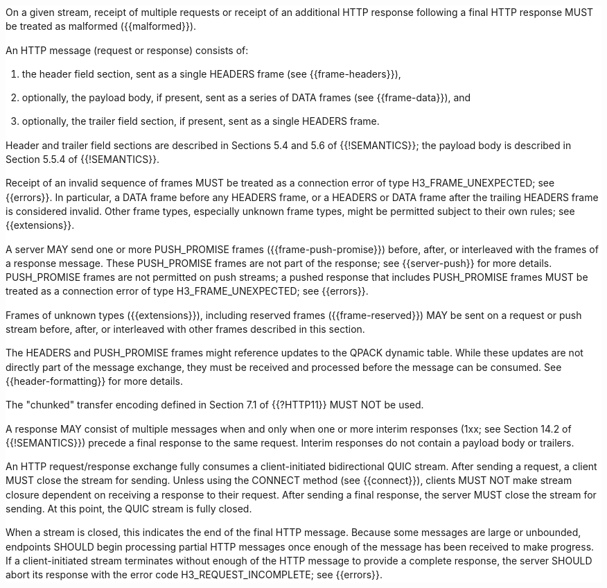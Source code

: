 On a given stream, receipt of multiple requests or receipt of an additional HTTP
response following a final HTTP response MUST be treated as malformed
({{malformed}}).

An HTTP message (request or response) consists of:

1. the header field section, sent as a single HEADERS frame (see
   {{frame-headers}}),

2. optionally, the payload body, if present, sent as a series of DATA frames
   (see {{frame-data}}), and

3. optionally, the trailer field section, if present, sent as a single HEADERS
   frame.

Header and trailer field sections are described in Sections 5.4 and 5.6 of
{{!SEMANTICS}}; the payload body is described in Section 5.5.4 of
{{!SEMANTICS}}.

Receipt of an invalid sequence of frames MUST be treated as a connection error
of type H3_FRAME_UNEXPECTED; see {{errors}}.  In particular, a DATA frame before
any HEADERS frame, or a HEADERS or DATA frame after the trailing HEADERS frame
is considered invalid.  Other frame types, especially unknown frame types,
might be permitted subject to their own rules; see {{extensions}}.

A server MAY send one or more PUSH_PROMISE frames ({{frame-push-promise}})
before, after, or interleaved with the frames of a response message. These
PUSH_PROMISE frames are not part of the response; see {{server-push}} for more
details.  PUSH_PROMISE frames are not permitted on push streams; a pushed
response that includes PUSH_PROMISE frames MUST be treated as a connection error
of type H3_FRAME_UNEXPECTED; see {{errors}}.

Frames of unknown types ({{extensions}}), including reserved frames
({{frame-reserved}}) MAY be sent on a request or push stream before, after, or
interleaved with other frames described in this section.

The HEADERS and PUSH_PROMISE frames might reference updates to the QPACK dynamic
table. While these updates are not directly part of the message exchange, they
must be received and processed before the message can be consumed.  See
{{header-formatting}} for more details.

The "chunked" transfer encoding defined in Section 7.1 of {{?HTTP11}} MUST NOT
be used.

A response MAY consist of multiple messages when and only when one or more
interim responses (1xx; see Section 14.2 of {{!SEMANTICS}}) precede a final
response to the same request.  Interim responses do not contain a payload body
or trailers.

An HTTP request/response exchange fully consumes a client-initiated
bidirectional QUIC stream. After sending a request, a client MUST close the
stream for sending.  Unless using the CONNECT method (see {{connect}}), clients
MUST NOT make stream closure dependent on receiving a response to their request.
After sending a final response, the server MUST close the stream for sending. At
this point, the QUIC stream is fully closed.

When a stream is closed, this indicates the end of the final HTTP message.
Because some messages are large or unbounded, endpoints SHOULD begin processing
partial HTTP messages once enough of the message has been received to make
progress.  If a client-initiated stream terminates without enough of the HTTP
message to provide a complete response, the server SHOULD abort its response
with the error code H3_REQUEST_INCOMPLETE; see {{errors}}.
